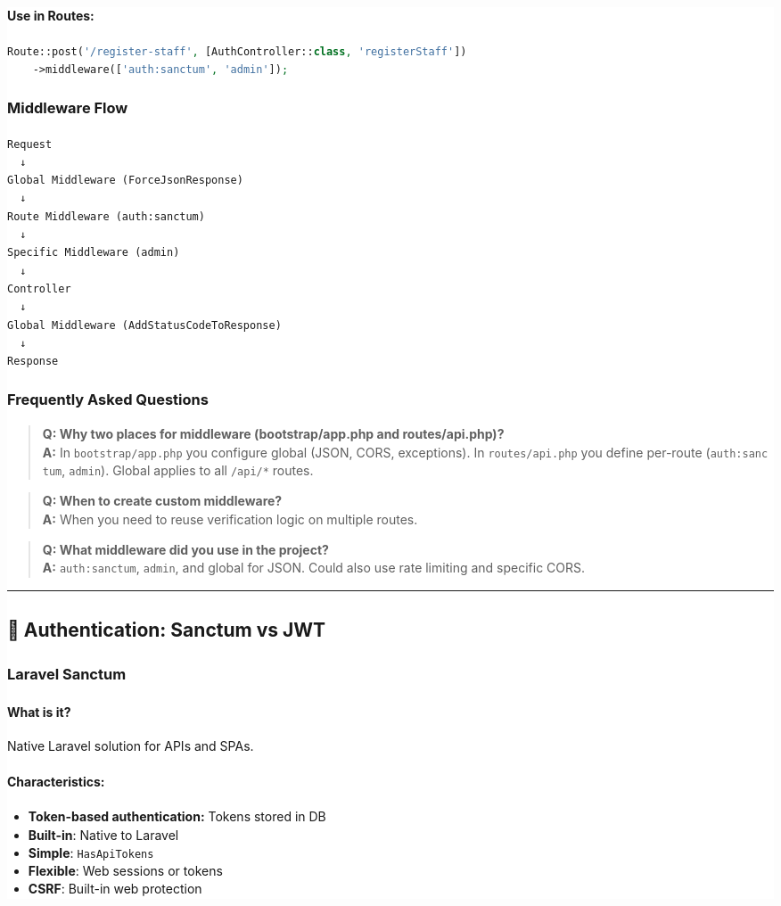 #### **Use in Routes:**

```php
Route::post('/register-staff', [AuthController::class, 'registerStaff'])
    ->middleware(['auth:sanctum', 'admin']);
```

### **Middleware Flow**

```
Request
  ↓
Global Middleware (ForceJsonResponse)
  ↓
Route Middleware (auth:sanctum)
  ↓
Specific Middleware (admin)
  ↓
Controller
  ↓
Global Middleware (AddStatusCodeToResponse)
  ↓
Response
```

### **Frequently Asked Questions**

> **Q: Why two places for middleware (bootstrap/app.php and routes/api.php)?**  
> **A:** In `bootstrap/app.php` you configure global (JSON, CORS, exceptions). In `routes/api.php` you define per-route (`auth:sanctum`, `admin`). Global applies to all `/api/*` routes.

> **Q: When to create custom middleware?**  
> **A:** When you need to reuse verification logic on multiple routes.

> **Q: What middleware did you use in the project?**  
> **A:** `auth:sanctum`, `admin`, and global for JSON. Could also use rate limiting and specific CORS.

---

## 🔐 Authentication: Sanctum vs JWT

### **Laravel Sanctum**

#### **What is it?**
Native Laravel solution for APIs and SPAs.

#### **Characteristics:**
- **Token-based authentication:** Tokens stored in DB
- **Built-in**: Native to Laravel
- **Simple**: `HasApiTokens`
- **Flexible**: Web sessions or tokens
- **CSRF**: Built-in web protection
